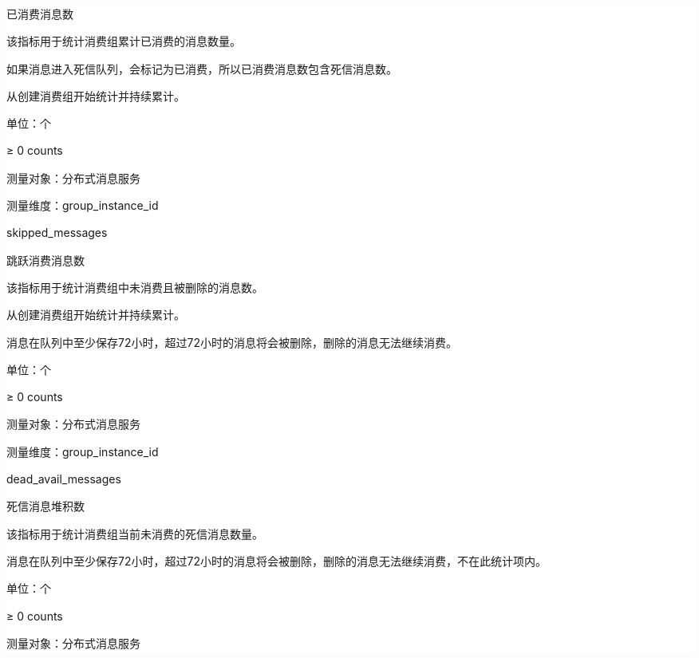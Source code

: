 </td>
<td class="cellrowborder" valign="top" width="16.16%" headers="mcps1.2.6.1.2 "><p id="p17568191116153"><a name="p17568191116153"></a><a name="p17568191116153"></a>已消费消息数</p>
</td>
<td class="cellrowborder" valign="top" width="32.18%" headers="mcps1.2.6.1.3 "><p id="p1256801114151"><a name="p1256801114151"></a><a name="p1256801114151"></a>该指标用于统计消费组累计已消费的消息数量。</p>
<p id="p456819113152"><a name="p456819113152"></a><a name="p456819113152"></a>如果消息进入死信队列，会标记为已消费，所以已消费消息数包含死信消息数。</p>
<p id="p1156871181511"><a name="p1156871181511"></a><a name="p1156871181511"></a>从创建消费组开始统计并持续累计。</p>
<p id="p194927572365"><a name="p194927572365"></a><a name="p194927572365"></a>单位：个</p>
</td>
<td class="cellrowborder" valign="top" width="12.920000000000002%" headers="mcps1.2.6.1.4 "><p id="p1556851117154"><a name="p1556851117154"></a><a name="p1556851117154"></a>≥ 0 counts</p>
</td>
<td class="cellrowborder" valign="top" width="23.74%" headers="mcps1.2.6.1.5 "><p id="p356810115158"><a name="p356810115158"></a><a name="p356810115158"></a>测量对象：分布式消息服务</p>
<p id="p165685114156"><a name="p165685114156"></a><a name="p165685114156"></a>测量维度：group_instance_id</p>
</td>
</tr>
<tr id="row1156841111154"><td class="cellrowborder" valign="top" width="15%" headers="mcps1.2.6.1.1 "><p id="p115686111151"><a name="p115686111151"></a><a name="p115686111151"></a>skipped_messages</p>
</td>
<td class="cellrowborder" valign="top" width="16.16%" headers="mcps1.2.6.1.2 "><p id="p1456871117150"><a name="p1456871117150"></a><a name="p1456871117150"></a>跳跃消费消息数</p>
</td>
<td class="cellrowborder" valign="top" width="32.18%" headers="mcps1.2.6.1.3 "><p id="p17568141111159"><a name="p17568141111159"></a><a name="p17568141111159"></a>该指标用于统计消费组中未消费且被删除的消息数。</p>
<p id="p35681111121516"><a name="p35681111121516"></a><a name="p35681111121516"></a>从创建消费组开始统计并持续累计。</p>
<p id="p135681111158"><a name="p135681111158"></a><a name="p135681111158"></a>消息在队列中至少保存72小时，超过72小时的消息将会被删除，删除的消息无法继续消费。</p>
<p id="p1476210013719"><a name="p1476210013719"></a><a name="p1476210013719"></a>单位：个</p>
</td>
<td class="cellrowborder" valign="top" width="12.920000000000002%" headers="mcps1.2.6.1.4 "><p id="p1056435015377"><a name="p1056435015377"></a><a name="p1056435015377"></a>≥ 0 counts</p>
</td>
<td class="cellrowborder" valign="top" width="23.74%" headers="mcps1.2.6.1.5 "><p id="p656871113155"><a name="p656871113155"></a><a name="p656871113155"></a>测量对象：分布式消息服务</p>
<p id="p0569201112150"><a name="p0569201112150"></a><a name="p0569201112150"></a>测量维度：group_instance_id</p>
</td>
</tr>
<tr id="row11569911131511"><td class="cellrowborder" valign="top" width="15%" headers="mcps1.2.6.1.1 "><p id="p1556911111153"><a name="p1556911111153"></a><a name="p1556911111153"></a>dead_avail_messages</p>
</td>
<td class="cellrowborder" valign="top" width="16.16%" headers="mcps1.2.6.1.2 "><p id="p15691011101513"><a name="p15691011101513"></a><a name="p15691011101513"></a>死信消息堆积数</p>
</td>
<td class="cellrowborder" valign="top" width="32.18%" headers="mcps1.2.6.1.3 "><p id="p456931116156"><a name="p456931116156"></a><a name="p456931116156"></a>该指标用于统计消费组当前未消费的死信消息数量。</p>
<p id="p16569121111153"><a name="p16569121111153"></a><a name="p16569121111153"></a>消息在队列中至少保存72小时，超过72小时的消息将会被删除，删除的消息无法继续消费，不在此统计项内。</p>
<p id="p153596713718"><a name="p153596713718"></a><a name="p153596713718"></a>单位：个</p>
</td>
<td class="cellrowborder" valign="top" width="12.920000000000002%" headers="mcps1.2.6.1.4 "><p id="p19569151121510"><a name="p19569151121510"></a><a name="p19569151121510"></a>≥ 0 counts</p>
</td>
<td class="cellrowborder" valign="top" width="23.74%" headers="mcps1.2.6.1.5 "><p id="p1656981118152"><a name="p1656981118152"></a><a name="p1656981118152"></a>测量对象：分布式消息服务</p>